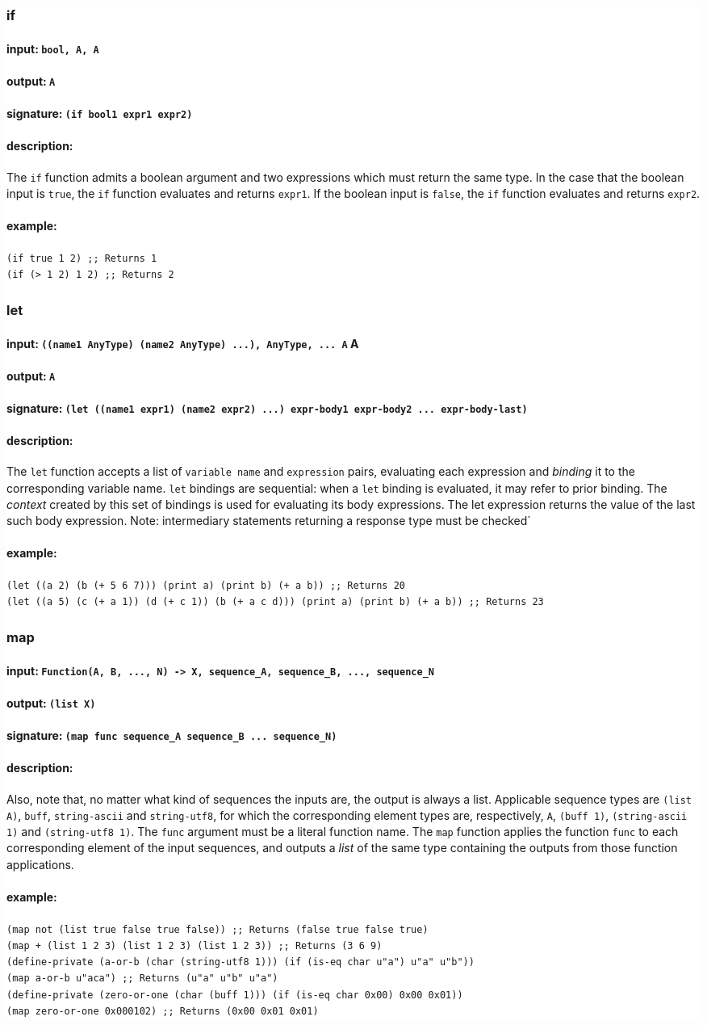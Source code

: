 
### if
#### input: `bool, A, A`
#### output: `A`
#### signature: `(if bool1 expr1 expr2)`
#### description:
The `if` function admits a boolean argument and two expressions which must return the same type. In the case that the boolean input is `true`, the `if` function evaluates and returns `expr1`. If the boolean input is `false`, the `if` function evaluates and returns `expr2`.
#### example:
```clarity
(if true 1 2) ;; Returns 1
(if (> 1 2) 1 2) ;; Returns 2
```

### let
#### input: `((name1 AnyType) (name2 AnyType) ...), AnyType, ... A` A</code>
#### output: `A`
#### signature: `(let ((name1 expr1) (name2 expr2) ...) expr-body1 expr-body2 ... expr-body-last)`
#### description:
The `let` function accepts a list of `variable name` and `expression` pairs, evaluating each expression and _binding_ it to the corresponding variable name. `let` bindings are sequential: when a `let` binding is evaluated, it may refer to prior binding. The _context_ created by this set of bindings is used for evaluating its body expressions. The let expression returns the value of the last such body expression. Note: intermediary statements returning a response type must be checked`
#### example:
```clarity
(let ((a 2) (b (+ 5 6 7))) (print a) (print b) (+ a b)) ;; Returns 20
(let ((a 5) (c (+ a 1)) (d (+ c 1)) (b (+ a c d))) (print a) (print b) (+ a b)) ;; Returns 23
```

### map
#### input: `Function(A, B, ..., N) -> X, sequence_A, sequence_B, ..., sequence_N`
#### output: `(list X)`
#### signature: `(map func sequence_A sequence_B ... sequence_N)`
#### description:
Also, note that, no matter what kind of sequences the inputs are, the output is always a list. Applicable sequence types are `(list A)`, `buff`, `string-ascii` and `string-utf8`, for which the corresponding element types are, respectively, `A`, `(buff 1)`, `(string-ascii 1)` and `(string-utf8 1)`. The `func` argument must be a literal function name. The `map` function applies the function `func` to each corresponding element of the input sequences, and outputs a _list_ of the same type containing the outputs from those function applications.
#### example:
```clarity
(map not (list true false true false)) ;; Returns (false true false true)
(map + (list 1 2 3) (list 1 2 3) (list 1 2 3)) ;; Returns (3 6 9)
(define-private (a-or-b (char (string-utf8 1))) (if (is-eq char u"a") u"a" u"b"))
(map a-or-b u"aca") ;; Returns (u"a" u"b" u"a")
(define-private (zero-or-one (char (buff 1))) (if (is-eq char 0x00) 0x00 0x01))
(map zero-or-one 0x000102) ;; Returns (0x00 0x01 0x01)
```
